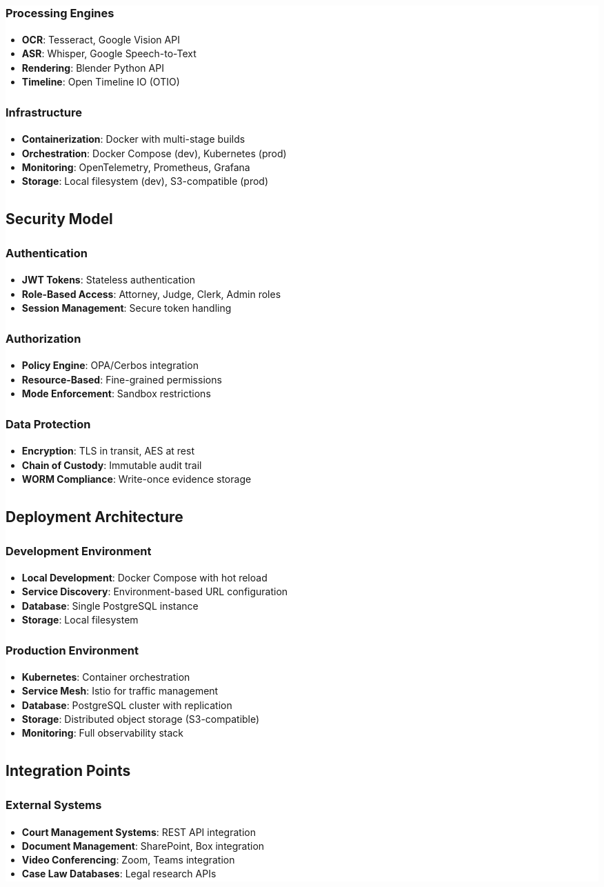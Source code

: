 ### Processing Engines
- **OCR**: Tesseract, Google Vision API
- **ASR**: Whisper, Google Speech-to-Text
- **Rendering**: Blender Python API
- **Timeline**: Open Timeline IO (OTIO)

### Infrastructure
- **Containerization**: Docker with multi-stage builds
- **Orchestration**: Docker Compose (dev), Kubernetes (prod)
- **Monitoring**: OpenTelemetry, Prometheus, Grafana
- **Storage**: Local filesystem (dev), S3-compatible (prod)

## Security Model

### Authentication
- **JWT Tokens**: Stateless authentication
- **Role-Based Access**: Attorney, Judge, Clerk, Admin roles
- **Session Management**: Secure token handling

### Authorization
- **Policy Engine**: OPA/Cerbos integration
- **Resource-Based**: Fine-grained permissions
- **Mode Enforcement**: Sandbox restrictions

### Data Protection
- **Encryption**: TLS in transit, AES at rest
- **Chain of Custody**: Immutable audit trail
- **WORM Compliance**: Write-once evidence storage

## Deployment Architecture

### Development Environment
- **Local Development**: Docker Compose with hot reload
- **Service Discovery**: Environment-based URL configuration
- **Database**: Single PostgreSQL instance
- **Storage**: Local filesystem

### Production Environment
- **Kubernetes**: Container orchestration
- **Service Mesh**: Istio for traffic management
- **Database**: PostgreSQL cluster with replication
- **Storage**: Distributed object storage (S3-compatible)
- **Monitoring**: Full observability stack

## Integration Points

### External Systems
- **Court Management Systems**: REST API integration
- **Document Management**: SharePoint, Box integration
- **Video Conferencing**: Zoom, Teams integration
- **Case Law Databases**: Legal research APIs
